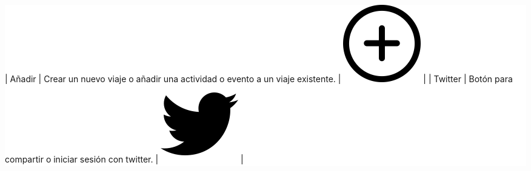 | Añadir            | Crear un nuevo viaje o añadir una actividad o evento a un viaje existente. | <img src="./P2/img/iconos/add.png" style="zoom:25%;" />         |
| Twitter           | Botón para compartir o iniciar sesión con twitter.           | <img src="./P2/img/iconos/gorjeo.png" style="zoom:25%;" />      |